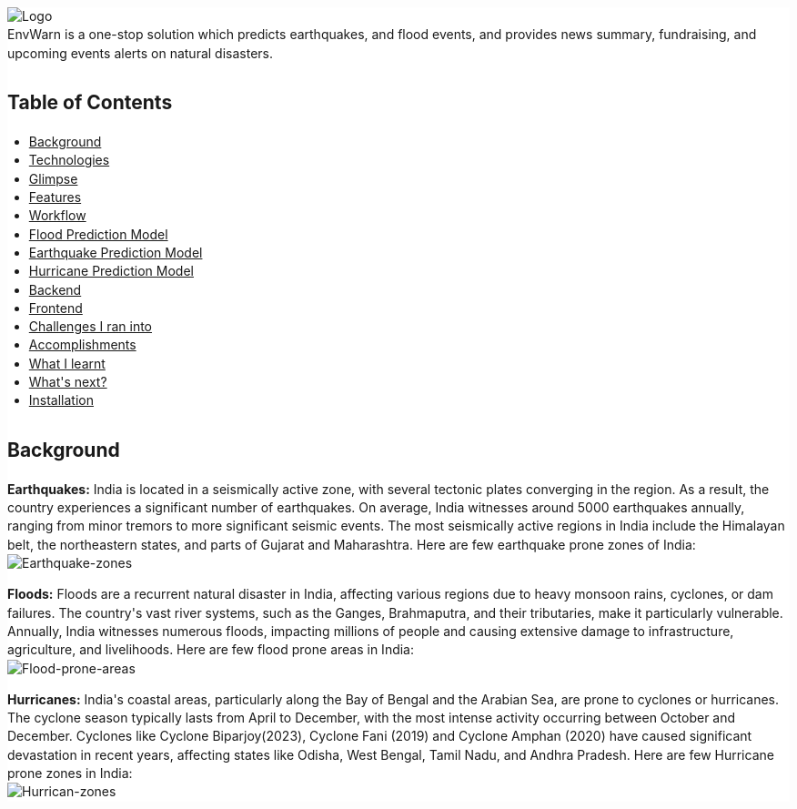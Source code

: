 ![Logo](https://media.discordapp.net/attachments/806974540139200623/1125457812173094912/image-removebg-preview1.png?ex=66268b44&is=66141644&hm=307d4591fe004194b52536b8dc1c87b1191d0f4d54d047c366bacf34a2ba3f1e&=&format=webp&quality=lossless)
<br/>
EnvWarn is a one-stop solution which predicts earthquakes, and flood events, and provides news summary, fundraising, and upcoming events alerts on natural disasters.

## Table of Contents
* [Background](#background)
* [Technologies](#technologies-used)
* [Glimpse](#glimpse)
* [Features](#features)
* [Workflow](#workflow)
* [Flood Prediction Model](#the-flood-prediction-model)
* [Earthquake Prediction Model](#the-earthquake-prediction-model)
* [Hurricane Prediction Model](#the-hurricane-prediction-model)
* [Backend](#the-backend)
* [Frontend](#the-frontend)
* [Challenges I ran into](#challenges-i-ran-into)
* [Accomplishments](#accomplisments-that-i-am-proud-of)
* [What I learnt](#what-i-learned)
* [What's next?](#whats-next-for-envwarn)
* [Installation](#getting-started-with-the-project)


## Background
**Earthquakes:** 
India is located in a seismically active zone, with several tectonic plates converging in the region. As a result, the country experiences a significant number of earthquakes. On average, India witnesses around 5000 earthquakes annually, ranging from minor tremors to more significant seismic events. The most seismically active regions in India include the Himalayan belt, the northeastern states, and parts of Gujarat and Maharashtra. Here are few earthquake prone zones of India:
<br/>
![Earthquake-zones](https://media.discordapp.net/attachments/806974540139200623/1125455506245431346/image.png)

**Floods:** 
Floods are a recurrent natural disaster in India, affecting various regions due to heavy monsoon rains, cyclones, or dam failures. The country's vast river systems, such as the Ganges, Brahmaputra, and their tributaries, make it particularly vulnerable. Annually, India witnesses numerous floods, impacting millions of people and causing extensive damage to infrastructure, agriculture, and livelihoods. Here are few flood prone areas in India:
<br/>
![Flood-prone-areas](https://media.discordapp.net/attachments/806974540139200623/1125456054143176814/image.png)

**Hurricanes:** 
India's coastal areas, particularly along the Bay of Bengal and the Arabian Sea, are prone to cyclones or hurricanes. The cyclone season typically lasts from April to December, with the most intense activity occurring between October and December. Cyclones like Cyclone Biparjoy(2023), Cyclone Fani (2019) and Cyclone Amphan (2020) have caused significant devastation in recent years, affecting states like Odisha, West Bengal, Tamil Nadu, and Andhra Pradesh. Here are few Hurricane prone zones in India:
<br/>
![Hurrican-zones](https://media.discordapp.net/attachments/806974540139200623/1125456803203928215/image.png)
